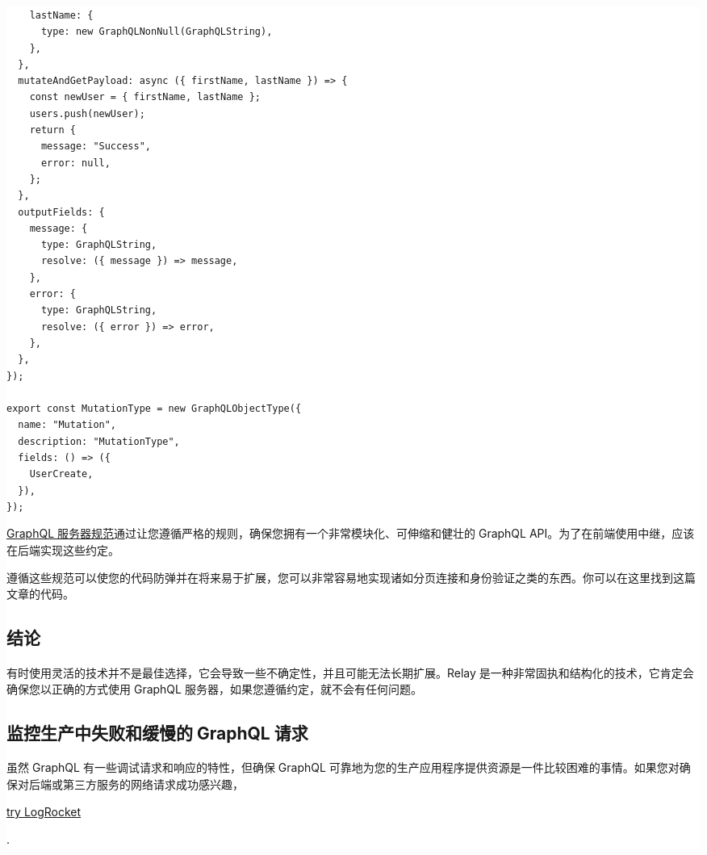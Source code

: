 ```
    lastName: {
      type: new GraphQLNonNull(GraphQLString),
    },
  },
  mutateAndGetPayload: async ({ firstName, lastName }) => {
    const newUser = { firstName, lastName };
    users.push(newUser);
    return {
      message: "Success",
      error: null,
    };
  },
  outputFields: {
    message: {
      type: GraphQLString,
      resolve: ({ message }) => message,
    },
    error: {
      type: GraphQLString,
      resolve: ({ error }) => error,
    },
  },
});

export const MutationType = new GraphQLObjectType({
  name: "Mutation",
  description: "MutationType",
  fields: () => ({
    UserCreate,
  }),
});
```

[GraphQL 服务器规范](https://relay.dev/docs/en/graphql-server-specification)通过让您遵循严格的规则，确保您拥有一个非常模块化、可伸缩和健壮的 GraphQL API。为了在前端使用中继，应该在后端实现这些约定。

遵循这些规范可以使您的代码防弹并在将来易于扩展，您可以非常容易地实现诸如分页连接和身份验证之类的东西。你可以在这里找到这篇文章的代码。

## 结论

有时使用灵活的技术并不是最佳选择，它会导致一些不确定性，并且可能无法长期扩展。Relay 是一种非常固执和结构化的技术，它肯定会确保您以正确的方式使用 GraphQL 服务器，如果您遵循约定，就不会有任何问题。

## 监控生产中失败和缓慢的 GraphQL 请求

虽然 GraphQL 有一些调试请求和响应的特性，但确保 GraphQL 可靠地为您的生产应用程序提供资源是一件比较困难的事情。如果您对确保对后端或第三方服务的网络请求成功感兴趣，

[try LogRocket](https://lp.logrocket.com/blg/graphql-signup)

.
